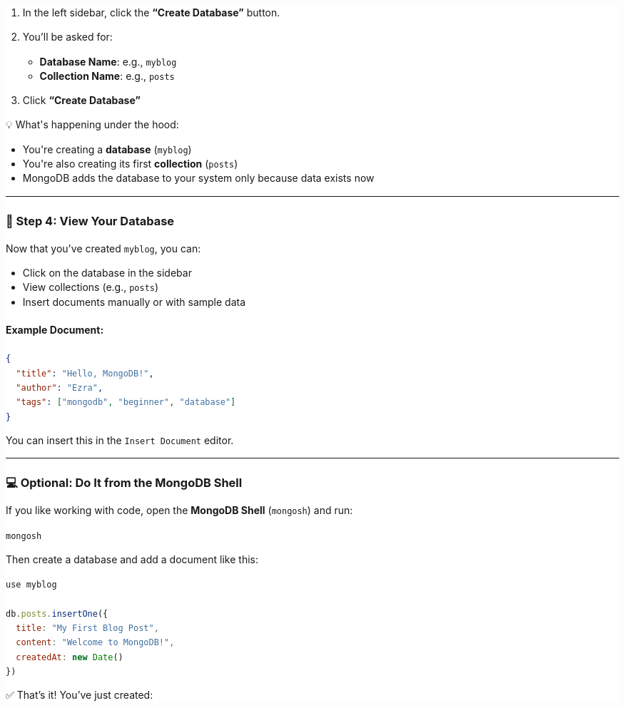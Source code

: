 1. In the left sidebar, click the **“Create Database”** button.
2. You’ll be asked for:

   * **Database Name**: e.g., `myblog`
   * **Collection Name**: e.g., `posts`
3. Click **“Create Database”**

💡 What's happening under the hood:
 * You're creating a **database** (`myblog`)
 * You're also creating its first **collection** (`posts`)
 * MongoDB adds the database to your system only because data exists now

---

### 🔎 Step 4: View Your Database

Now that you've created `myblog`, you can:

* Click on the database in the sidebar
* View collections (e.g., `posts`)
* Insert documents manually or with sample data

#### Example Document:

```json
{
  "title": "Hello, MongoDB!",
  "author": "Ezra",
  "tags": ["mongodb", "beginner", "database"]
}
```

You can insert this in the `Insert Document` editor.

---

### 💻 Optional: Do It from the MongoDB Shell

If you like working with code, open the **MongoDB Shell** (`mongosh`) and run:

```bash
mongosh
```

Then create a database and add a document like this:

```js
use myblog

db.posts.insertOne({
  title: "My First Blog Post",
  content: "Welcome to MongoDB!",
  createdAt: new Date()
})
```

✅ That’s it! You’ve just created:
